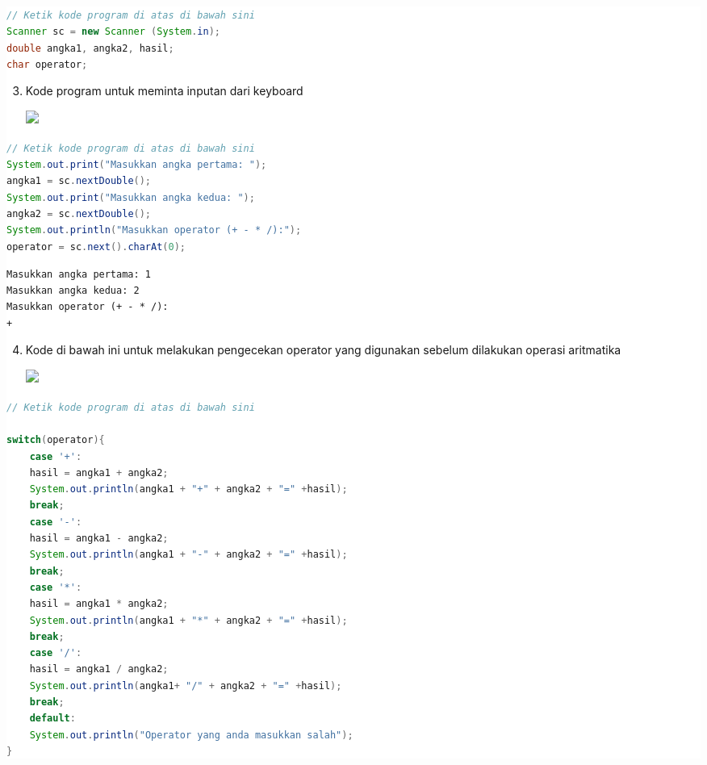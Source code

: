 
```Java
// Ketik kode program di atas di bawah sini
Scanner sc = new Scanner (System.in);
double angka1, angka2, hasil;
char operator;
```

3. Kode program untuk meminta inputan dari keyboard

    ![](images/11.png)


```Java
// Ketik kode program di atas di bawah sini
System.out.print("Masukkan angka pertama: ");
angka1 = sc.nextDouble();
System.out.print("Masukkan angka kedua: ");
angka2 = sc.nextDouble();
System.out.println("Masukkan operator (+ - * /):");
operator = sc.next().charAt(0);
```

    Masukkan angka pertama: 1
    Masukkan angka kedua: 2
    Masukkan operator (+ - * /):
    +


4. Kode di bawah ini untuk melakukan pengecekan operator yang digunakan sebelum dilakukan operasi aritmatika

    ![](images/12.png)


```Java
// Ketik kode program di atas di bawah sini

switch(operator){
    case '+':
    hasil = angka1 + angka2;
    System.out.println(angka1 + "+" + angka2 + "=" +hasil);
    break;
    case '-':
    hasil = angka1 - angka2;
    System.out.println(angka1 + "-" + angka2 + "=" +hasil);
    break;
    case '*':
    hasil = angka1 * angka2;
    System.out.println(angka1 + "*" + angka2 + "=" +hasil);
    break;
    case '/':
    hasil = angka1 / angka2;
    System.out.println(angka1+ "/" + angka2 + "=" +hasil);
    break;
    default:
    System.out.println("Operator yang anda masukkan salah");    
}
```
